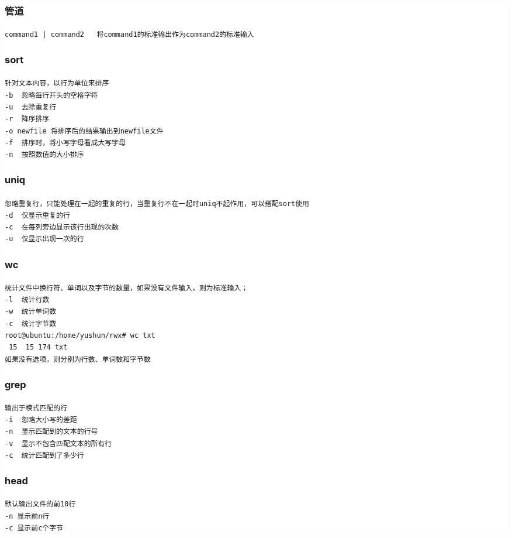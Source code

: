 ### 管道

```shell
command1 | command2   将command1的标准输出作为command2的标准输入
```

### sort

```shell
针对文本内容，以行为单位来排序
-b  忽略每行开头的空格字符
-u  去除重复行
-r  降序排序
-o newfile 将排序后的结果输出到newfile文件
-f  排序时，将小写字母看成大写字母
-n  按照数值的大小排序
```

### uniq

```shell
忽略重复行，只能处理在一起的重复的行，当重复行不在一起时uniq不起作用，可以搭配sort使用
-d  仅显示重复的行
-c  在每列旁边显示该行出现的次数
-u  仅显示出现一次的行
```

###  wc

```shell
统计文件中换行符、单词以及字节的数量，如果没有文件输入，则为标准输入；
-l  统计行数
-w  统计单词数
-c  统计字节数
root@ubuntu:/home/yushun/rwx# wc txt
 15  15 174 txt
如果没有选项，则分别为行数、单词数和字节数
```

### grep

```shell
输出于模式匹配的行
-i  忽略大小写的差距
-n  显示匹配到的文本的行号
-v  显示不包含匹配文本的所有行
-c  统计匹配到了多少行
```

### head

```shell
默认输出文件的前10行
-n 显示前n行
-c 显示前c个字节
```

